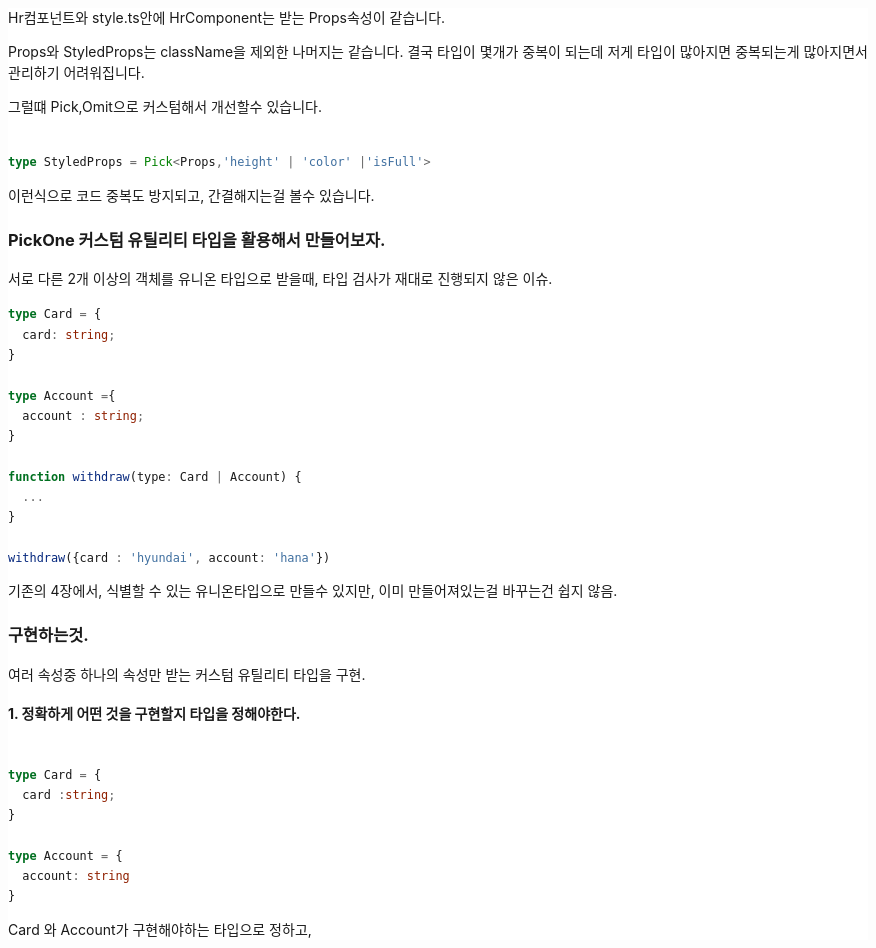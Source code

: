 Hr컴포넌트와 style.ts안에 HrComponent는 받는 Props속성이 같습니다.

Props와 StyledProps는 className을 제외한 나머지는 같습니다. 
결국 타입이 몇개가 중복이 되는데 저게 타입이 많아지면 중복되는게 많아지면서 관리하기 어려워집니다.

그럴떄 Pick,Omit으로 커스텀해서 개선할수 있습니다.

```ts

type StyledProps = Pick<Props,'height' | 'color' |'isFull'>
```

이런식으로 코드 중복도 방지되고, 간결해지는걸 볼수 있습니다.

### PickOne 커스텀 유틸리티 타입을 활용해서 만들어보자. 

서로 다른 2개 이상의 객체를 유니온 타입으로 받을때, 타입 검사가 재대로 진행되지 않은 이슈.

```ts
type Card = {
  card: string;
}

type Account ={
  account : string;
}

function withdraw(type: Card | Account) {
  ...
}

withdraw({card : 'hyundai', account: 'hana'})

```

기존의 4장에서, 식별할 수 있는 유니온타입으로 만들수 있지만, 이미 만들어져있는걸 바꾸는건 쉽지 않음.


### 구현하는것.

여러 속성중 하나의 속성만 받는 커스텀 유틸리티 타입을 구현.

#### 1. 정확하게 어떤 것을 구현할지 타입을 정해야한다.


```ts

type Card = {
  card :string;
}

type Account = {
  account: string
}
```

Card 와 Account가 구현해야하는 타입으로 정하고,
